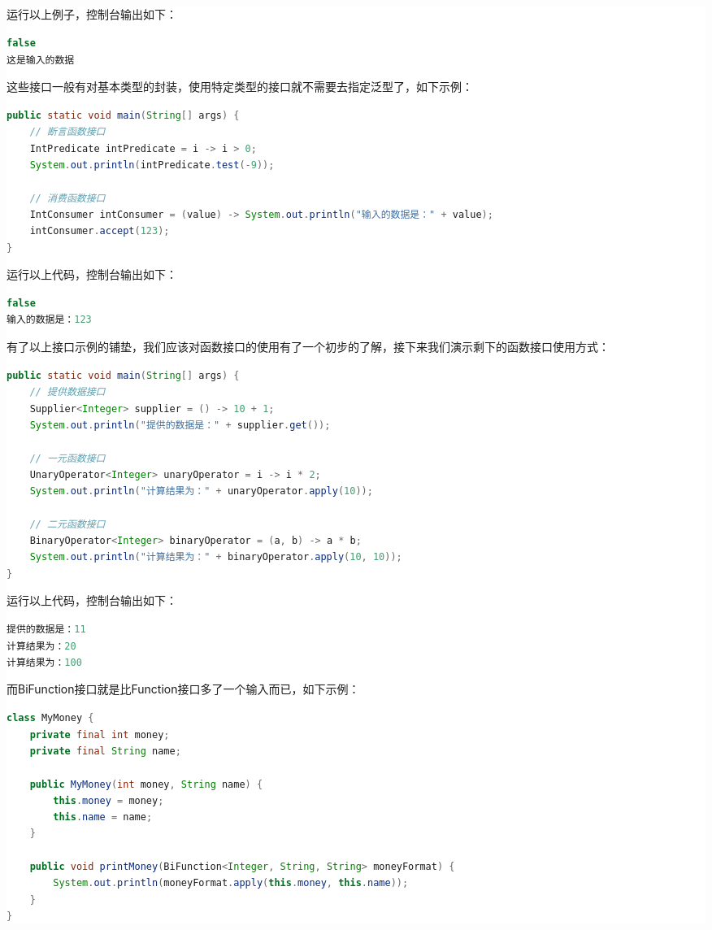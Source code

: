 运行以上例子，控制台输出如下：

```java
false
这是输入的数据
```

这些接口一般有对基本类型的封装，使用特定类型的接口就不需要去指定泛型了，如下示例：

```java
public static void main(String[] args) {
    // 断言函数接口
    IntPredicate intPredicate = i -> i > 0;
    System.out.println(intPredicate.test(-9));

    // 消费函数接口
    IntConsumer intConsumer = (value) -> System.out.println("输入的数据是：" + value);
    intConsumer.accept(123);
}
```

运行以上代码，控制台输出如下：

```java
false
输入的数据是：123
```

有了以上接口示例的铺垫，我们应该对函数接口的使用有了一个初步的了解，接下来我们演示剩下的函数接口使用方式：

```java
public static void main(String[] args) {
    // 提供数据接口
    Supplier<Integer> supplier = () -> 10 + 1;
    System.out.println("提供的数据是：" + supplier.get());

    // 一元函数接口
    UnaryOperator<Integer> unaryOperator = i -> i * 2;
    System.out.println("计算结果为：" + unaryOperator.apply(10));

    // 二元函数接口
    BinaryOperator<Integer> binaryOperator = (a, b) -> a * b;
    System.out.println("计算结果为：" + binaryOperator.apply(10, 10));
}
```

运行以上代码，控制台输出如下：

```java
提供的数据是：11
计算结果为：20
计算结果为：100
```

而BiFunction接口就是比Function接口多了一个输入而已，如下示例：

```java
class MyMoney {
    private final int money;
    private final String name;

    public MyMoney(int money, String name) {
        this.money = money;
        this.name = name;
    }

    public void printMoney(BiFunction<Integer, String, String> moneyFormat) {
        System.out.println(moneyFormat.apply(this.money, this.name));
    }
}

```